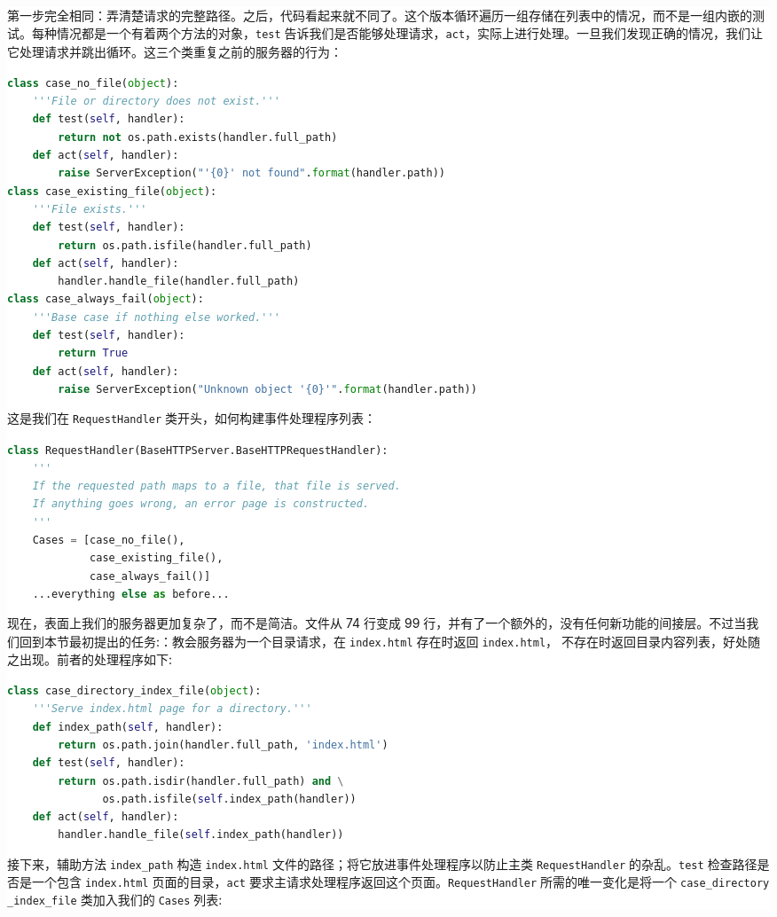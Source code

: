 
第一步完全相同：弄清楚请求的完整路径。之后，代码看起来就不同了。这个版本循环遍历一组存储在列表中的情况，而不是一组内嵌的测试。每种情况都是一个有着两个方法的对象，`test` 告诉我们是否能够处理请求，`act`，实际上进行处理。一旦我们发现正确的情况，我们让它处理请求并跳出循环。这三个类重复之前的服务器的行为：

```python
class case_no_file(object):
    '''File or directory does not exist.'''
    def test(self, handler):
        return not os.path.exists(handler.full_path)
    def act(self, handler):
        raise ServerException("'{0}' not found".format(handler.path))
class case_existing_file(object):
    '''File exists.'''
    def test(self, handler):
        return os.path.isfile(handler.full_path)
    def act(self, handler):
        handler.handle_file(handler.full_path)
class case_always_fail(object):
    '''Base case if nothing else worked.'''
    def test(self, handler):
        return True
    def act(self, handler):
        raise ServerException("Unknown object '{0}'".format(handler.path))
```

这是我们在 `RequestHandler` 类开头，如何构建事件处理程序列表：

```python
class RequestHandler(BaseHTTPServer.BaseHTTPRequestHandler):
    '''
    If the requested path maps to a file, that file is served.
    If anything goes wrong, an error page is constructed.
    '''
    Cases = [case_no_file(),
             case_existing_file(),
             case_always_fail()]
    ...everything else as before...
```

现在，表面上我们的服务器更加复杂了，而不是简洁。文件从 74 行变成 99 行，并有了一个额外的，没有任何新功能的间接层。不过当我们回到本节最初提出的任务:：教会服务器为一个目录请求，在 `index.html` 存在时返回 `index.html`， 不存在时返回目录内容列表，好处随之出现。前者的处理程序如下:

```python
class case_directory_index_file(object):
    '''Serve index.html page for a directory.'''
    def index_path(self, handler):
        return os.path.join(handler.full_path, 'index.html')
    def test(self, handler):
        return os.path.isdir(handler.full_path) and \
               os.path.isfile(self.index_path(handler))
    def act(self, handler):
        handler.handle_file(self.index_path(handler))
```

接下来，辅助方法 `index_path` 构造 `index.html` 文件的路径；将它放进事件处理程序以防止主类 `RequestHandler` 的杂乱。`test` 检查路径是否是一个包含 `index.html` 页面的目录，`act` 要求主请求处理程序返回这个页面。`RequestHandler` 所需的唯一变化是将一个 `case_directory_index_file` 类加入我们的 `Cases` 列表:
